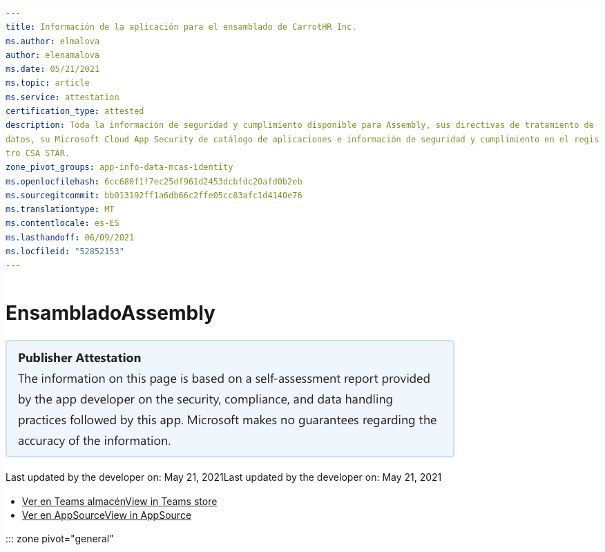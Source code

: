 ```yaml
---
title: Información de la aplicación para el ensamblado de CarrotHR Inc.
ms.author: elmalova
author: elenamalova
ms.date: 05/21/2021
ms.topic: article
ms.service: attestation
certification_type: attested
description: Toda la información de seguridad y cumplimiento disponible para Assembly, sus directivas de tratamiento de datos, su Microsoft Cloud App Security de catálogo de aplicaciones e información de seguridad y cumplimiento en el registro CSA STAR.
zone_pivot_groups: app-info-data-mcas-identity
ms.openlocfilehash: 6cc680f1f7ec25df961d2453dcbfdc20afd0b2eb
ms.sourcegitcommit: bb013192ff1a6db66c2ffe05cc83afc1d4140e76
ms.translationtype: MT
ms.contentlocale: es-ES
ms.lasthandoff: 06/09/2021
ms.locfileid: "52852153"
---
```

# <a name="assembly"></a><span data-ttu-id="dda74-103">Ensamblado</span><span class="sxs-lookup"><span data-stu-id="dda74-103">Assembly</span></span>

<p></p>
<img alt="Publisher Attestation: The information on this page is based on a self-assessment report provided by the app developer on the security, compliance, and data handling practices followed by this app. Microsoft makes no guarantees regarding the accuracy of the information." src="../media/attested.png" width="650" />
<p><span data-ttu-id="dda74-104">Last updated by the developer on: May 21, 2021</span><span class="sxs-lookup"><span data-stu-id="dda74-104">Last updated by the developer on: May 21, 2021</span></span></p>

* <span data-ttu-id="dda74-105"><a href="https://teams.microsoft.com/l/app/3e674b5f-ba5d-41cc-8b06-e065b4394aeb" target="_blank">Ver en Teams almacén</a></span><span class="sxs-lookup"><span data-stu-id="dda74-105"><a href="https://teams.microsoft.com/l/app/3e674b5f-ba5d-41cc-8b06-e065b4394aeb" target="_blank">View in Teams store</a></span></span>
* <span data-ttu-id="dda74-106"><a href="https://appsource.microsoft.com/product/office/WA200002271" target="_blank">Ver en AppSource</a></span><span class="sxs-lookup"><span data-stu-id="dda74-106"><a href="https://appsource.microsoft.com/product/office/WA200002271" target="_blank">View in AppSource</a></span></span>

::: zone pivot="general"
